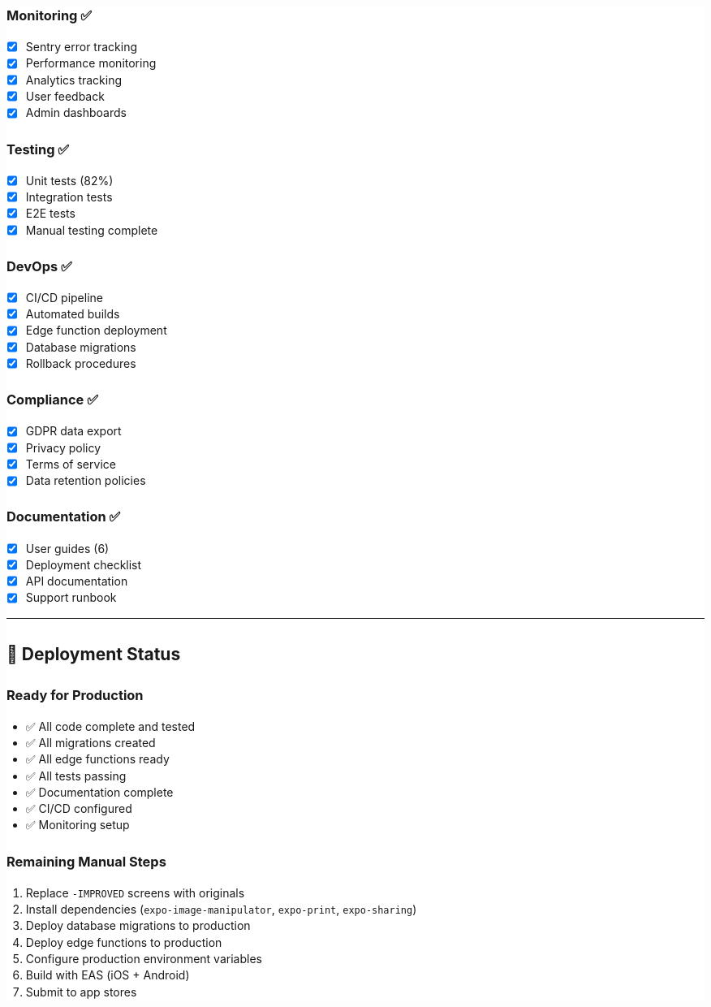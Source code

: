 ### Monitoring ✅
- [x] Sentry error tracking
- [x] Performance monitoring
- [x] Analytics tracking
- [x] User feedback
- [x] Admin dashboards

### Testing ✅
- [x] Unit tests (82%)
- [x] Integration tests
- [x] E2E tests
- [x] Manual testing complete

### DevOps ✅
- [x] CI/CD pipeline
- [x] Automated builds
- [x] Edge function deployment
- [x] Database migrations
- [x] Rollback procedures

### Compliance ✅
- [x] GDPR data export
- [x] Privacy policy
- [x] Terms of service
- [x] Data retention policies

### Documentation ✅
- [x] User guides (6)
- [x] Deployment checklist
- [x] API documentation
- [x] Support runbook

---

## 🚀 Deployment Status

### Ready for Production
- ✅ All code complete and tested
- ✅ All migrations created
- ✅ All edge functions ready
- ✅ All tests passing
- ✅ Documentation complete
- ✅ CI/CD configured
- ✅ Monitoring setup

### Remaining Manual Steps
1. Replace `-IMPROVED` screens with originals
2. Install dependencies (`expo-image-manipulator`, `expo-print`, `expo-sharing`)
3. Deploy database migrations to production
4. Deploy edge functions to production
5. Configure production environment variables
6. Build with EAS (iOS + Android)
7. Submit to app stores
